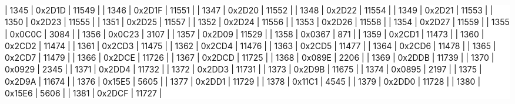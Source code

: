 |    1345 | 0x2D1D      |       11549 |
|    1346 | 0x2D1F      |       11551 |
|    1347 | 0x2D20      |       11552 |
|    1348 | 0x2D22      |       11554 |
|    1349 | 0x2D21      |       11553 |
|    1350 | 0x2D23      |       11555 |
|    1351 | 0x2D25      |       11557 |
|    1352 | 0x2D24      |       11556 |
|    1353 | 0x2D26      |       11558 |
|    1354 | 0x2D27      |       11559 |
|    1355 | 0x0C0C      |        3084 |
|    1356 | 0x0C23      |        3107 |
|    1357 | 0x2D09      |       11529 |
|    1358 | 0x0367      |         871 |
|    1359 | 0x2CD1      |       11473 |
|    1360 | 0x2CD2      |       11474 |
|    1361 | 0x2CD3      |       11475 |
|    1362 | 0x2CD4      |       11476 |
|    1363 | 0x2CD5      |       11477 |
|    1364 | 0x2CD6      |       11478 |
|    1365 | 0x2CD7      |       11479 |
|    1366 | 0x2DCE      |       11726 |
|    1367 | 0x2DCD      |       11725 |
|    1368 | 0x089E      |        2206 |
|    1369 | 0x2DDB      |       11739 |
|    1370 | 0x0929      |        2345 |
|    1371 | 0x2DD4      |       11732 |
|    1372 | 0x2DD3      |       11731 |
|    1373 | 0x2D9B      |       11675 |
|    1374 | 0x0895      |        2197 |
|    1375 | 0x2D9A      |       11674 |
|    1376 | 0x15E5      |        5605 |
|    1377 | 0x2DD1      |       11729 |
|    1378 | 0x11C1      |        4545 |
|    1379 | 0x2DD0      |       11728 |
|    1380 | 0x15E6      |        5606 |
|    1381 | 0x2DCF      |       11727 |
